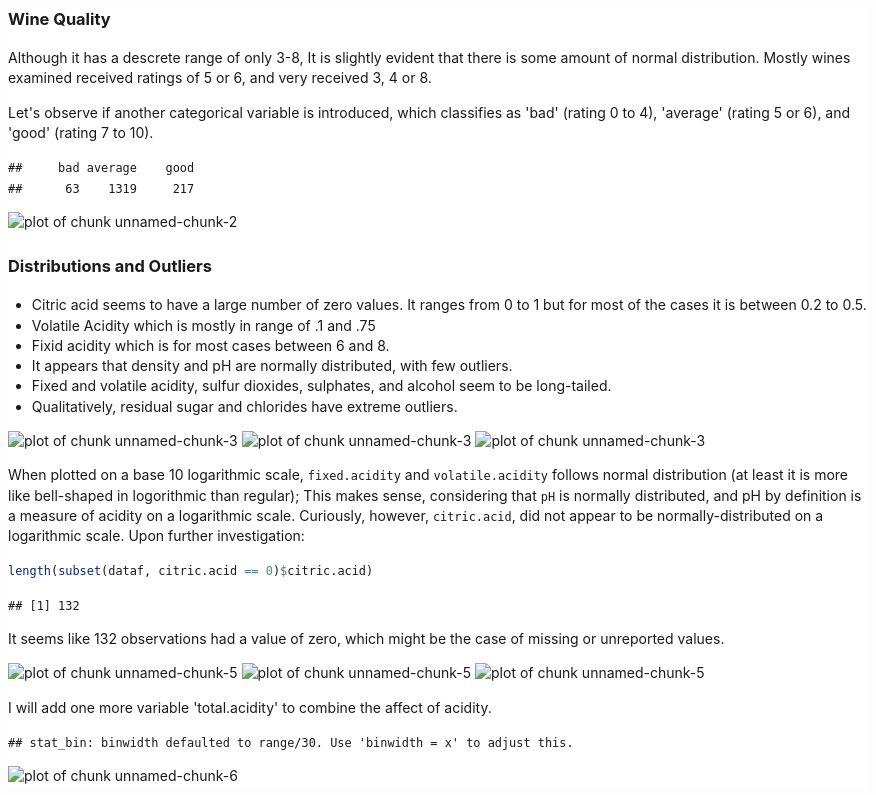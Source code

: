 ### Wine Quality
Although it has a descrete range of only 3-8, It is slightly evident that there is some amount of normal distribution. Mostly wines examined received ratings of 5 or 6, and very received 3, 4 or 8.

Let's observe if another categorical variable is introduced, which classifies as 'bad' (rating 0 to 4), 'average' (rating 5 or 6), and 'good' (rating 7 to 10).


```
##     bad average    good 
##      63    1319     217
```

![plot of chunk unnamed-chunk-2](figure/unnamed-chunk-2-1.png) 


### Distributions and Outliers
- Citric acid seems to have a large number of zero values. It ranges from 0 to 1 but for most of the cases it is between 0.2 to 0.5.
- Volatile Acidity which is mostly in range of .1 and .75
- Fixid acidity which is for most cases between 6 and 8.
- It appears that density and pH are normally distributed, with few outliers.
- Fixed and volatile acidity, sulfur dioxides, sulphates, and alcohol seem to be long-tailed.
- Qualitatively, residual sugar and chlorides have extreme outliers.


![plot of chunk unnamed-chunk-3](figure/unnamed-chunk-3-1.png) ![plot of chunk unnamed-chunk-3](figure/unnamed-chunk-3-2.png) ![plot of chunk unnamed-chunk-3](figure/unnamed-chunk-3-3.png) 

When plotted on a base 10 logarithmic scale, `fixed.acidity` and `volatile.acidity` follows normal distribution (at least it is more like bell-shaped in logorithmic than regular);  This makes sense, considering that `pH` is normally distributed, and pH by definition is a measure of acidity on a logarithmic scale.  Curiously, however, `citric.acid`, did not appear to be normally-distributed on a logarithmic scale.  Upon further investigation:



```r
length(subset(dataf, citric.acid == 0)$citric.acid)
```

```
## [1] 132
```

It seems like 132 observations had a value of zero, which might be the case of missing or unreported values.  


![plot of chunk unnamed-chunk-5](figure/unnamed-chunk-5-1.png) ![plot of chunk unnamed-chunk-5](figure/unnamed-chunk-5-2.png) ![plot of chunk unnamed-chunk-5](figure/unnamed-chunk-5-3.png) 


I will add one more variable 'total.acidity' to combine the affect of acidity.


```
## stat_bin: binwidth defaulted to range/30. Use 'binwidth = x' to adjust this.
```

![plot of chunk unnamed-chunk-6](figure/unnamed-chunk-6-1.png) 
